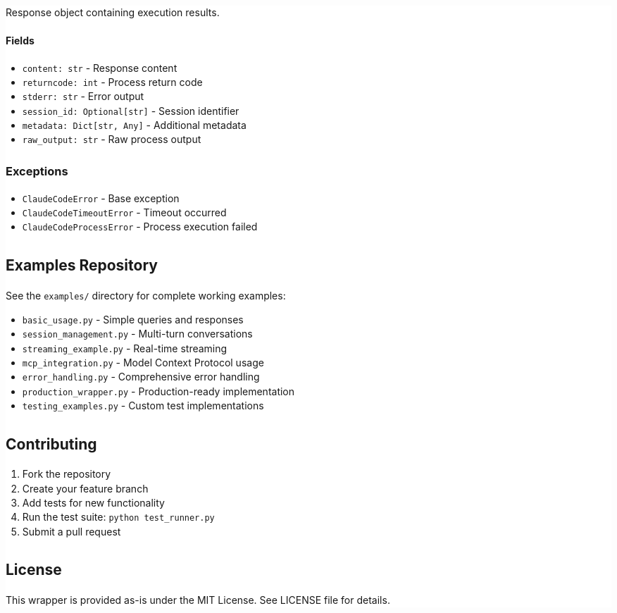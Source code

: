 Response object containing execution results.

#### Fields

- `content: str` - Response content
- `returncode: int` - Process return code
- `stderr: str` - Error output
- `session_id: Optional[str]` - Session identifier
- `metadata: Dict[str, Any]` - Additional metadata
- `raw_output: str` - Raw process output

### Exceptions

- `ClaudeCodeError` - Base exception
- `ClaudeCodeTimeoutError` - Timeout occurred  
- `ClaudeCodeProcessError` - Process execution failed

## Examples Repository

See the `examples/` directory for complete working examples:

- `basic_usage.py` - Simple queries and responses
- `session_management.py` - Multi-turn conversations
- `streaming_example.py` - Real-time streaming
- `mcp_integration.py` - Model Context Protocol usage
- `error_handling.py` - Comprehensive error handling
- `production_wrapper.py` - Production-ready implementation
- `testing_examples.py` - Custom test implementations

## Contributing

1. Fork the repository
2. Create your feature branch
3. Add tests for new functionality
4. Run the test suite: `python test_runner.py`
5. Submit a pull request

## License

This wrapper is provided as-is under the MIT License. See LICENSE file for details.
